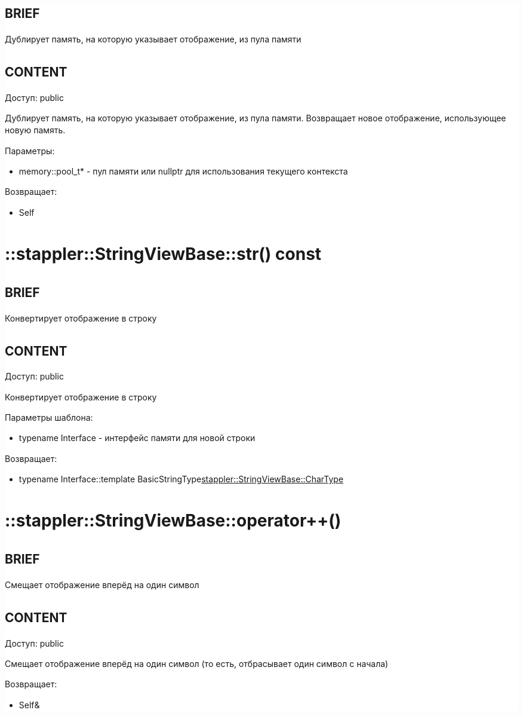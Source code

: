 ## BRIEF

Дублирует память, на которую указывает отображение, из пула памяти

## CONTENT

Доступ: public

Дублирует память, на которую указывает отображение, из пула памяти. Возвращает новое отображение, использующее новую память.

Параметры:
* memory::pool_t* - пул памяти или nullptr для использования текущего контекста

Возвращает:
* Self

# ::stappler::StringViewBase<typename>::str<typename>() const

## BRIEF

Конвертирует отображение в строку

## CONTENT

Доступ: public

Конвертирует отображение в строку

Параметры шаблона:
* typename Interface - интерфейс памяти для новой строки

Возвращает:
* typename Interface::template BasicStringType<stappler::StringViewBase::CharType>

# ::stappler::StringViewBase<typename>::operator++()

## BRIEF

Смещает отображение вперёд на один символ

## CONTENT

Доступ: public

Смещает отображение вперёд на один символ (то есть, отбрасывает один символ с начала)

Возвращает:
* Self&
